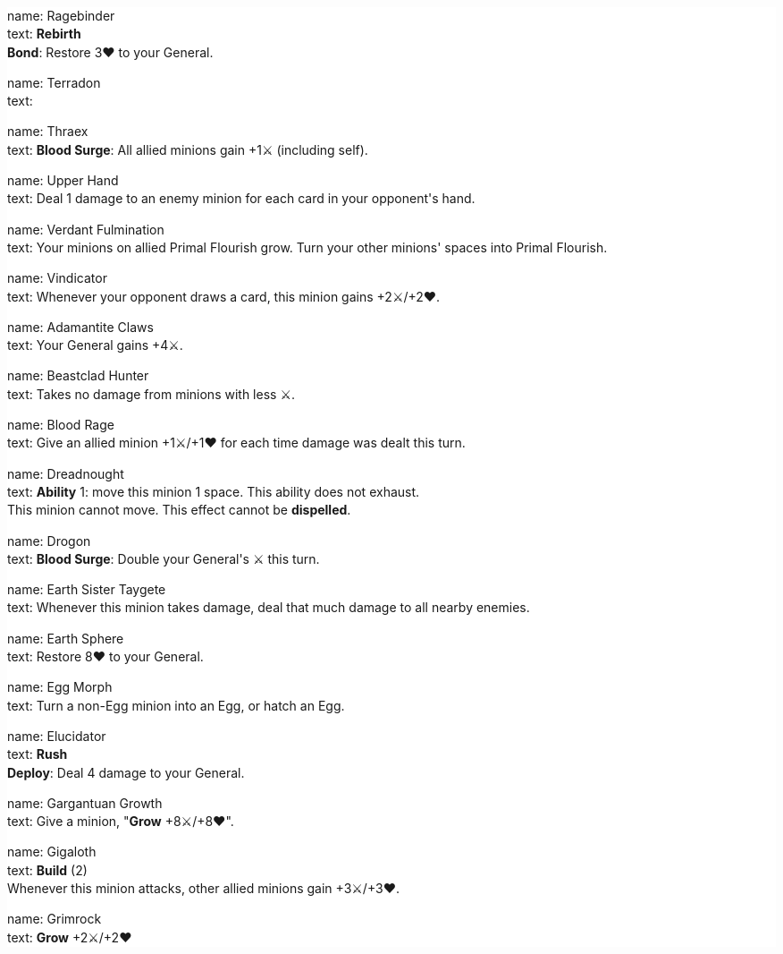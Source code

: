 name:     Ragebinder<br>
text:     **Rebirth**<br>
          **Bond**: Restore 3❤️ to your General.

name:     Terradon<br>
text:

name:     Thraex<br>
text:     **Blood Surge**: All allied minions gain +1⚔️ (including self).

name:     Upper Hand<br>
text:     Deal 1 damage to an enemy minion for each card in your opponent's hand.

name:     Verdant Fulmination<br>
text:     Your minions on allied Primal Flourish grow. Turn your other minions' spaces into Primal Flourish.

name:     Vindicator<br>
text:     Whenever your opponent draws a card, this minion gains +2⚔️/+2❤️.

name:     Adamantite Claws<br>
text:     Your General gains +4⚔️.

name:     Beastclad Hunter<br>
text:     Takes no damage from minions with less ⚔️.

name:     Blood Rage<br>
text:     Give an allied minion +1⚔️/+1❤️ for each time damage was dealt this turn.

name:     Dreadnought<br>
text:     **Ability** 1: move this minion 1 space. This ability does not exhaust.<br>
          This minion cannot move. This effect cannot be **dispelled**.

name:     Drogon<br>
text:     **Blood Surge**: Double your General's ⚔️ this turn.

name:     Earth Sister Taygete<br>
text:     Whenever this minion takes damage, deal that much damage to all nearby enemies.

name:     Earth Sphere<br>
text:     Restore 8❤️ to your General.

name:     Egg Morph<br>
text:     Turn a non-Egg minion into an Egg, or hatch an Egg.

name:     Elucidator<br>
text:     **Rush**<br>
          **Deploy**: Deal 4 damage to your General.

name:     Gargantuan Growth<br>
text:     Give a minion, "**Grow** +8⚔️/+8❤️".

name:     Gigaloth<br>
text:     **Build** (2)<br>
          Whenever this minion attacks, other allied minions gain +3⚔️/+3❤️.

name:     Grimrock<br>
text:     **Grow** +2⚔️/+2❤️
